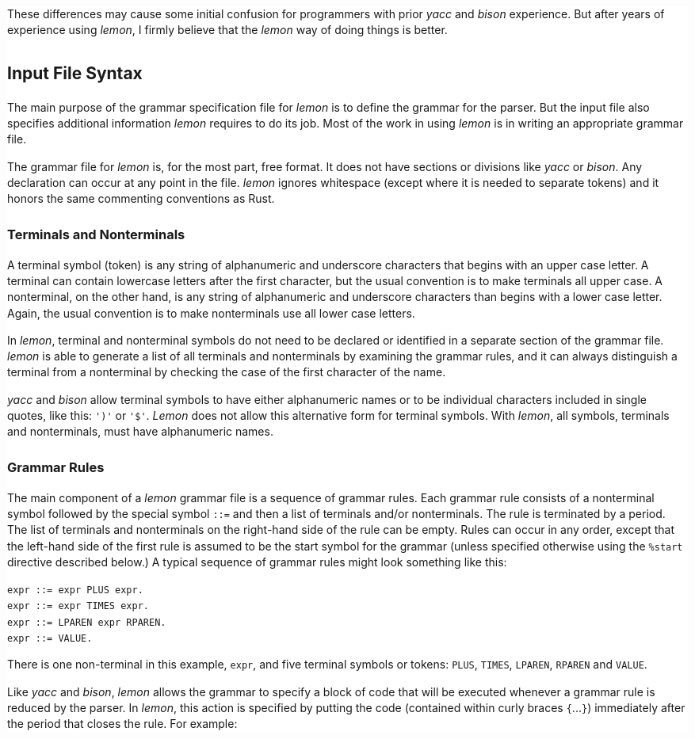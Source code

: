 These differences may cause some initial confusion for programmers with prior *yacc* and *bison* experience. But after years of experience using *lemon*, I firmly believe that the *lemon* way of doing things is better.

## Input File Syntax

The main purpose of the grammar specification file for *lemon* is to define the grammar for the parser. But the input file also specifies additional information *lemon* requires to do its job. Most of the work in using *lemon* is in writing an appropriate grammar file.

The grammar file for *lemon* is, for the most part, free format. It does not have sections or divisions like *yacc* or *bison*. Any declaration can occur at any point in the file. *lemon* ignores whitespace (except where it is needed to separate tokens) and it honors the same commenting conventions as Rust.

### Terminals and Nonterminals

A terminal symbol (token) is any string of alphanumeric and underscore characters that begins with an upper case letter. A terminal can contain lowercase letters after the first character, but the usual convention is to make terminals all upper case. A nonterminal, on the other hand, is any string of alphanumeric and underscore characters than begins with a lower case letter. Again, the usual convention is to make nonterminals use all lower case letters.

In *lemon*, terminal and nonterminal symbols do not need to be declared or identified in a separate section of the grammar file. *lemon* is able to generate a list of all terminals and nonterminals by examining the grammar rules, and it can always distinguish a terminal from a nonterminal by checking the case of the first character of the name.

*yacc* and *bison* allow terminal symbols to have either alphanumeric names or to be individual characters included in single quotes, like this: `')'` or `'$'`. *Lemon* does not allow this alternative form for terminal symbols. With *lemon*, all symbols, terminals and nonterminals, must have alphanumeric names.

### Grammar Rules

The main component of a *lemon* grammar file is a sequence of grammar rules. Each grammar rule consists of a nonterminal symbol followed by the special symbol `::=` and then a list of terminals and/or nonterminals. The rule is terminated by a period. The list of terminals and nonterminals on the right-hand side of the rule can be empty. Rules can occur in any order, except that the left-hand side of the first rule is assumed to be the start symbol for the grammar (unless specified otherwise using the `%start` directive described below.) A typical sequence of grammar rules might look something like this:

    expr ::= expr PLUS expr.
    expr ::= expr TIMES expr.
    expr ::= LPAREN expr RPAREN.
    expr ::= VALUE.

There is one non-terminal in this example, `expr`, and five terminal symbols or tokens: `PLUS`, `TIMES`, `LPAREN`, `RPAREN` and `VALUE`.

Like *yacc* and *bison*, *lemon* allows the grammar to specify a block of code that will be executed whenever a grammar rule is reduced by the parser. In *lemon*, this action is specified by putting the code (contained within curly braces `{`...`}`) immediately after the period that closes the rule. For example:
